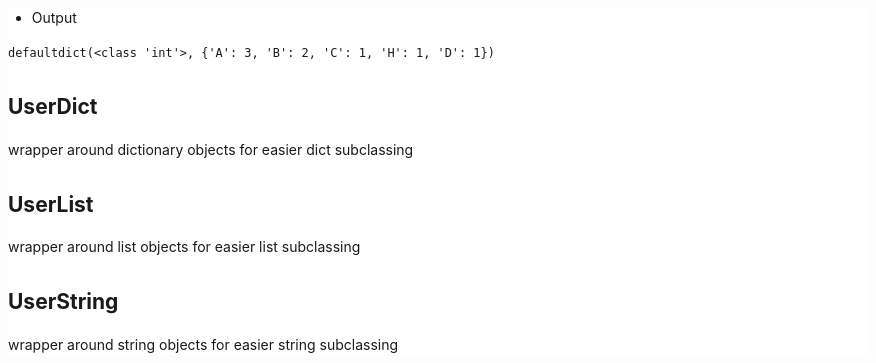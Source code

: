 - Output

```plain
defaultdict(<class 'int'>, {'A': 3, 'B': 2, 'C': 1, 'H': 1, 'D': 1})
```

## UserDict

wrapper around dictionary objects for easier dict subclassing


## UserList

wrapper around list objects for easier list subclassing


## UserString

wrapper around string objects for easier string subclassing
